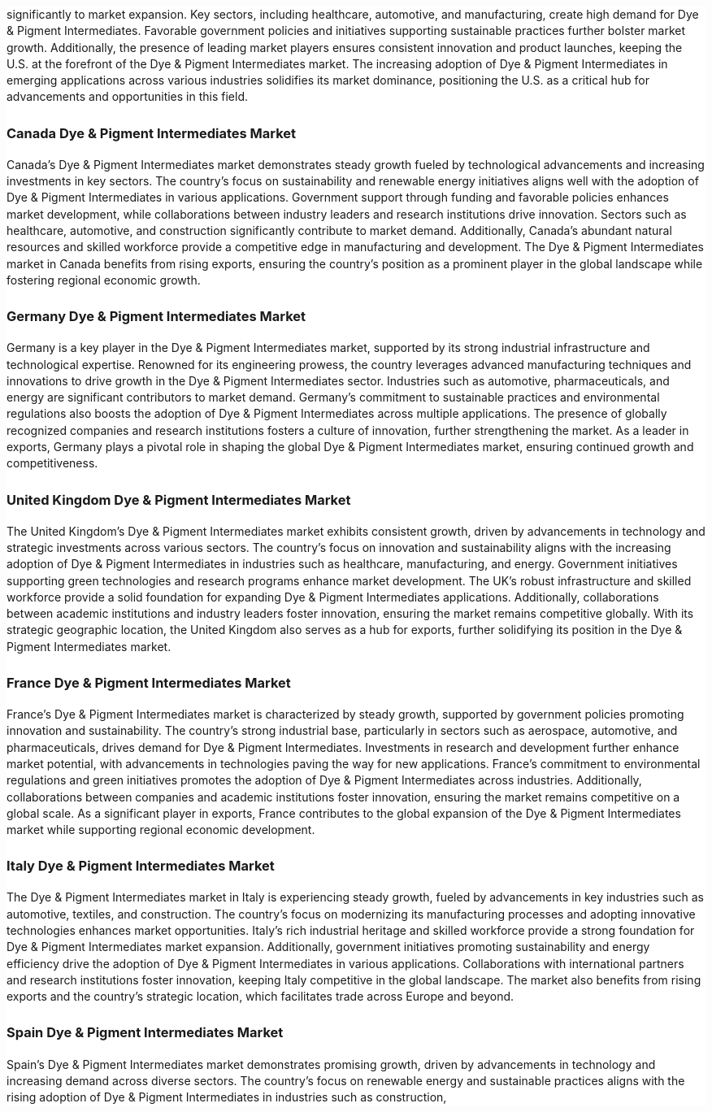 significantly to market expansion. Key sectors, including healthcare, automotive, and manufacturing, create high demand for Dye & Pigment Intermediates. Favorable government policies and initiatives supporting sustainable practices further bolster market growth. Additionally, the presence of leading market players ensures consistent innovation and product launches, keeping the U.S. at the forefront of the Dye & Pigment Intermediates market. The increasing adoption of Dye & Pigment Intermediates in emerging applications across various industries solidifies its market dominance, positioning the U.S. as a critical hub for advancements and opportunities in this field.</p><h3>Canada Dye & Pigment Intermediates Market</h3><p>Canada&rsquo;s Dye & Pigment Intermediates market demonstrates steady growth fueled by technological advancements and increasing investments in key sectors. The country&rsquo;s focus on sustainability and renewable energy initiatives aligns well with the adoption of Dye & Pigment Intermediates in various applications. Government support through funding and favorable policies enhances market development, while collaborations between industry leaders and research institutions drive innovation. Sectors such as healthcare, automotive, and construction significantly contribute to market demand. Additionally, Canada&rsquo;s abundant natural resources and skilled workforce provide a competitive edge in manufacturing and development. The Dye & Pigment Intermediates market in Canada benefits from rising exports, ensuring the country&rsquo;s position as a prominent player in the global landscape while fostering regional economic growth.</p><h3>Germany Dye & Pigment Intermediates Market</h3><p>Germany is a key player in the Dye & Pigment Intermediates market, supported by its strong industrial infrastructure and technological expertise. Renowned for its engineering prowess, the country leverages advanced manufacturing techniques and innovations to drive growth in the Dye & Pigment Intermediates sector. Industries such as automotive, pharmaceuticals, and energy are significant contributors to market demand. Germany&rsquo;s commitment to sustainable practices and environmental regulations also boosts the adoption of Dye & Pigment Intermediates across multiple applications. The presence of globally recognized companies and research institutions fosters a culture of innovation, further strengthening the market. As a leader in exports, Germany plays a pivotal role in shaping the global Dye & Pigment Intermediates market, ensuring continued growth and competitiveness.</p><h3>United Kingdom Dye & Pigment Intermediates Market</h3><p>The United Kingdom&rsquo;s Dye & Pigment Intermediates market exhibits consistent growth, driven by advancements in technology and strategic investments across various sectors. The country&rsquo;s focus on innovation and sustainability aligns with the increasing adoption of Dye & Pigment Intermediates in industries such as healthcare, manufacturing, and energy. Government initiatives supporting green technologies and research programs enhance market development. The UK&rsquo;s robust infrastructure and skilled workforce provide a solid foundation for expanding Dye & Pigment Intermediates applications. Additionally, collaborations between academic institutions and industry leaders foster innovation, ensuring the market remains competitive globally. With its strategic geographic location, the United Kingdom also serves as a hub for exports, further solidifying its position in the Dye & Pigment Intermediates market.</p><h3>France Dye & Pigment Intermediates Market</h3><p>France&rsquo;s Dye & Pigment Intermediates market is characterized by steady growth, supported by government policies promoting innovation and sustainability. The country&rsquo;s strong industrial base, particularly in sectors such as aerospace, automotive, and pharmaceuticals, drives demand for Dye & Pigment Intermediates. Investments in research and development further enhance market potential, with advancements in technologies paving the way for new applications. France&rsquo;s commitment to environmental regulations and green initiatives promotes the adoption of Dye & Pigment Intermediates across industries. Additionally, collaborations between companies and academic institutions foster innovation, ensuring the market remains competitive on a global scale. As a significant player in exports, France contributes to the global expansion of the Dye & Pigment Intermediates market while supporting regional economic development.</p><h3>Italy Dye & Pigment Intermediates Market</h3><p>The Dye & Pigment Intermediates market in Italy is experiencing steady growth, fueled by advancements in key industries such as automotive, textiles, and construction. The country&rsquo;s focus on modernizing its manufacturing processes and adopting innovative technologies enhances market opportunities. Italy&rsquo;s rich industrial heritage and skilled workforce provide a strong foundation for Dye & Pigment Intermediates market expansion. Additionally, government initiatives promoting sustainability and energy efficiency drive the adoption of Dye & Pigment Intermediates in various applications. Collaborations with international partners and research institutions foster innovation, keeping Italy competitive in the global landscape. The market also benefits from rising exports and the country&rsquo;s strategic location, which facilitates trade across Europe and beyond.</p><h3>Spain Dye & Pigment Intermediates Market</h3><p>Spain&rsquo;s Dye & Pigment Intermediates market demonstrates promising growth, driven by advancements in technology and increasing demand across diverse sectors. The country&rsquo;s focus on renewable energy and sustainable practices aligns with the rising adoption of Dye & Pigment Intermediates in industries such as construction,